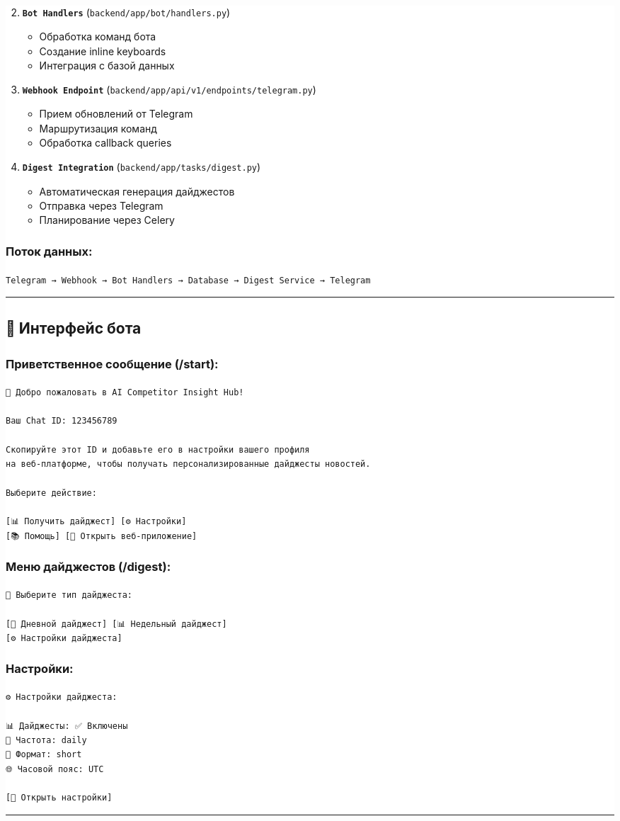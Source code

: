 2. **`Bot Handlers`** (`backend/app/bot/handlers.py`)
   - Обработка команд бота
   - Создание inline keyboards
   - Интеграция с базой данных

3. **`Webhook Endpoint`** (`backend/app/api/v1/endpoints/telegram.py`)
   - Прием обновлений от Telegram
   - Маршрутизация команд
   - Обработка callback queries

4. **`Digest Integration`** (`backend/app/tasks/digest.py`)
   - Автоматическая генерация дайджестов
   - Отправка через Telegram
   - Планирование через Celery

### Поток данных:

```
Telegram → Webhook → Bot Handlers → Database → Digest Service → Telegram
```

---

## 📱 Интерфейс бота

### Приветственное сообщение (/start):

```
👋 Добро пожаловать в AI Competitor Insight Hub!

Ваш Chat ID: 123456789

Скопируйте этот ID и добавьте его в настройки вашего профиля 
на веб-платформе, чтобы получать персонализированные дайджесты новостей.

Выберите действие:

[📊 Получить дайджест] [⚙️ Настройки]
[📚 Помощь] [🔗 Открыть веб-приложение]
```

### Меню дайджестов (/digest):

```
📰 Выберите тип дайджеста:

[📅 Дневной дайджест] [📊 Недельный дайджест]
[⚙️ Настройки дайджеста]
```

### Настройки:

```
⚙️ Настройки дайджеста:

📊 Дайджесты: ✅ Включены
📅 Частота: daily
📝 Формат: short
🌐 Часовой пояс: UTC

[🔗 Открыть настройки]
```

---